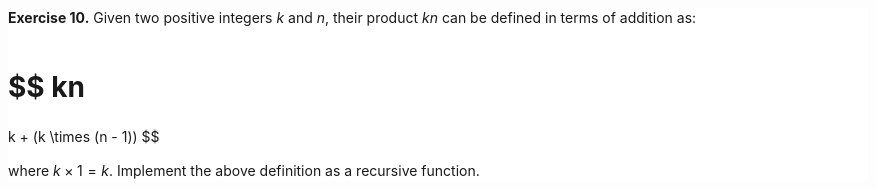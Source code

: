 

<strong>Exercise 10.</strong> Given two positive integers $k$ and $n$, their product $kn$ can be defined in
terms of addition as:


$$
kn
=
k + (k \times (n - 1))
$$

where $k \times 1 = k$. Implement the above definition as a recursive function.




[binetsFormula]: https://web.archive.org/web/20231206222214/https://en.wikipedia.org/wiki/Fibonacci_sequence#Binet's_formula
[binomialCoefficients]: https://web.archive.org/web/20231210141209/https://en.wikipedia.org/wiki/Binomial_coefficient
[collatzConjecture]: https://web.archive.org/web/20231214025059/https://en.wikipedia.org/wiki/Collatz_conjecture
[concat]: https://web.archive.org/web/20231213193432/https://hackage.haskell.org/package/base-4.19.0.0/docs/Data-List.html#v:concat
[factorial]: https://web.archive.org/web/20231209095205/https://en.wikipedia.org/wiki/Factorial
[fibonacci]: https://web.archive.org/web/20231206222214/https://en.wikipedia.org/wiki/Fibonacci_sequence
[pascalsTriangle]: https://web.archive.org/web/20231202024453/https://en.wikipedia.org/wiki/Pascal%27s_triangle
[product]: https://web.archive.org/web/20231202002935/https://hackage.haskell.org/package/base-4.19.0.0/docs/Prelude.html#v:product
[reverse]: https://web.archive.org/web/20231213193432/https://hackage.haskell.org/package/base-4.19.0.0/docs/Data-List.html#v:reverse
[sum]: https://web.archive.org/web/20231202002935/https://hackage.haskell.org/package/base-4.19.0.0/docs/Prelude.html#v:sum
[triangularNumber]: https://web.archive.org/web/20231208180850/https://en.wikipedia.org/wiki/Triangular_number
[wharfinger]: https://web.archive.org/web/20231214020114/https://everything2.com/index.pl?node_id=477013

